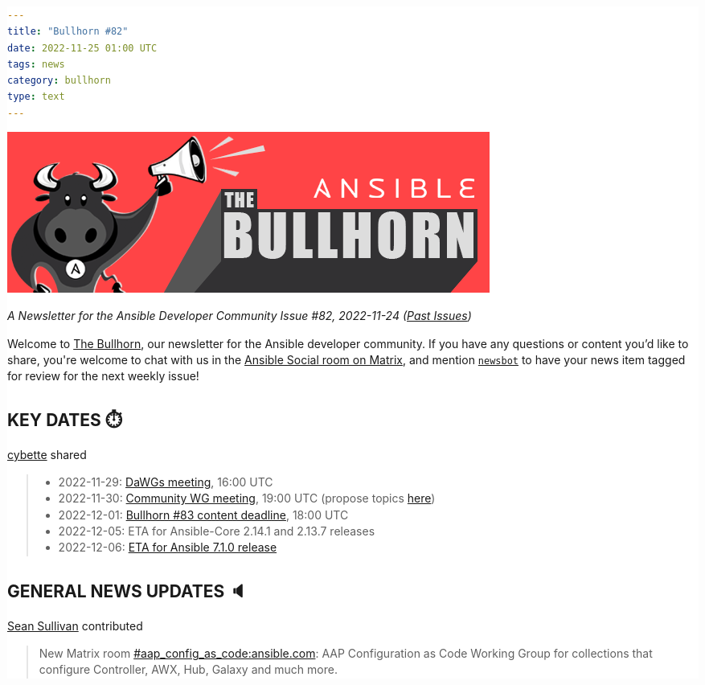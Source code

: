 ```yaml
---
title: "Bullhorn #82"
date: 2022-11-25 01:00 UTC
tags: news
category: bullhorn
type: text
---
```


![Ansible Bullhorn banner](/images/bullhorn-banner-mango.png)

*A Newsletter for the Ansible Developer Community*
*Issue #82, 2022-11-24 ([Past Issues](https://us19.campaign-archive.com/home/?u=56d874e027110e35dea0e03c1&id=d6635f5420))*

Welcome to [The Bullhorn](https://github.com/ansible/community/wiki/News#the-bullhorn), our newsletter for the Ansible developer community. If you have any questions or content you’d like to share, you're welcome to chat with us in the [Ansible Social room on Matrix](https://matrix.to/#/#social:ansible.com), and mention [`newsbot`](https://matrix.to/#/@newsbot:ansible.im) to have your news item tagged for review for the next weekly issue!



## KEY DATES ⏱️

[cybette](https://matrix.to/#/@cybette:ansible.im) shared

> * 2022-11-29: [DaWGs meeting](https://github.com/ansible/community/issues/643), 16:00 UTC
> * 2022-11-30: [Community WG meeting](https://github.com/ansible/community/issues/645), 19:00 UTC (propose topics [here](https://github.com/ansible-community/community-topics/issues))
> * 2022-12-01: [Bullhorn #83 content deadline](https://github.com/ansible/community/wiki/News#the-bullhorn), 18:00 UTC
> * 2022-12-05: ETA for Ansible-Core 2.14.1 and 2.13.7 releases
> * 2022-12-06: [ETA for Ansible 7.1.0 release](https://docs.ansible.com/ansible/devel/roadmap/COLLECTIONS_7.html)

## GENERAL NEWS UPDATES 🔈️

[Sean Sullivan](https://matrix.to/#/@ssulliva:matrix.org) contributed

> New Matrix room [#aap_config_as_code:ansible.com](https://matrix.to/#/#aap_config_as_code:ansible.com): AAP Configuration as Code Working Group for collections that configure Controller, AWX, Hub, Galaxy and much more.
